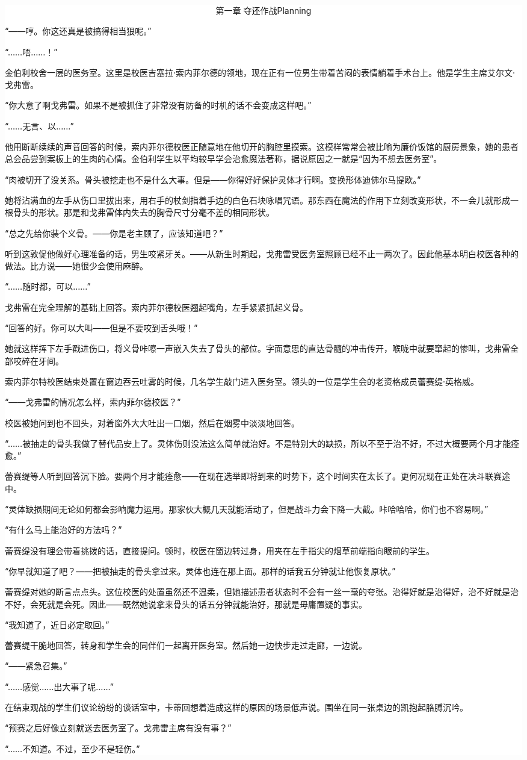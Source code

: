 <p align="center">第一章 夺还作战Planning</p>

“——哼。你这还真是被搞得相当狠呢。”

“……唔……！”

金伯利校舍一层的医务室。这里是校医吉塞拉·索内菲尔德的领地，现在正有一位男生带着苦闷的表情躺着手术台上。他是学生主席艾尔文·戈弗雷。

“你大意了啊戈弗雷。如果不是被抓住了非常没有防备的时机的话不会变成这样吧。”

“……无言、以……”

他用断断续续的声音回答的时候，索内菲尔德校医正随意地在他切开的胸腔里摸索。这模样常常会被比喻为廉价饭馆的厨房景象，她的患者总会品尝到案板上的生肉的心情。金伯利学生以平均较早学会治愈魔法著称，据说原因之一就是“因为不想去医务室”。

“肉被切开了没关系。骨头被挖走也不是什么大事。但是——你得好好保护灵体才行啊。变换形体迪佛尔马提欧。”

她将沾满血的左手从伤口里拔出来，用右手的杖剑指着手边的白色石块咏唱咒语。那东西在魔法的作用下立刻改变形状，不一会儿就形成一根骨头的形状。那是和戈弗雷体内失去的胸骨尺寸分毫不差的相同形状。

“总之先给你装个义骨。——你是老主顾了，应该知道吧？”

听到这敦促他做好心理准备的话，男生咬紧牙关。——从新生时期起，戈弗雷受医务室照顾已经不止一两次了。因此他基本明白校医各种的做法。比方说——她很少会使用麻醉。

“……随时都，可以……”

戈弗雷在完全理解的基础上回答。索内菲尔德校医翘起嘴角，左手紧紧抓起义骨。

“回答的好。你可以大叫——但是不要咬到舌头哦！”

她就这样挥下左手戳进伤口，将义骨咔嚓一声嵌入失去了骨头的部位。字面意思的直达骨髓的冲击传开，喉咙中就要窜起的惨叫，戈弗雷全部咬碎在牙间。

索内菲尔特校医结束处置在窗边吞云吐雾的时候，几名学生敲门进入医务室。领头的一位是学生会的老资格成员蕾赛缇·英格威。

“——戈弗雷的情况怎么样，索内菲尔德校医？”

校医被她问到也不回头，对着窗外大大吐出一口烟，然后在烟雾中淡淡地回答。

“……被抽走的骨头我做了替代品安上了。灵体伤则没法这么简单就治好。不是特别大的缺损，所以不至于治不好，不过大概要两个月才能痊愈。”

蕾赛缇等人听到回答沉下脸。要两个月才能痊愈——在现在选举即将到来的时势下，这个时间实在太长了。更何况现在正处在决斗联赛途中。

“灵体缺损期间无论如何都会影响魔力运用。那家伙大概几天就能活动了，但是战斗力会下降一大截。咔哈哈哈，你们也不容易啊。”

“有什么马上能治好的方法吗？”

蕾赛缇没有理会带着挑拨的话，直接提问。顿时，校医在窗边转过身，用夹在左手指尖的烟草前端指向眼前的学生。

“你早就知道了吧？——把被抽走的骨头拿过来。灵体也连在那上面。那样的话我五分钟就让他恢复原状。”

蕾赛缇对她的断言点点头。这位校医的处置虽然还不温柔，但她描述患者状态时不会有一丝一毫的夸张。治得好就是治得好，治不好就是治不好，会死就是会死。因此——既然她说拿来骨头的话五分钟就能治好，那就是毋庸置疑的事实。

“我知道了，近日必定取回。”

蕾赛缇干脆地回答，转身和学生会的同伴们一起离开医务室。然后她一边快步走过走廊，一边说。

“——紧急召集。”

“……感觉……出大事了呢……”

在结束观战的学生们议论纷纷的谈话室中，卡蒂回想着造成这样的原因的场景低声说。围坐在同一张桌边的凯抱起胳膊沉吟。

“预赛之后好像立刻就送去医务室了。戈弗雷主席有没有事？”

“……不知道。不过，至少不是轻伤。”
